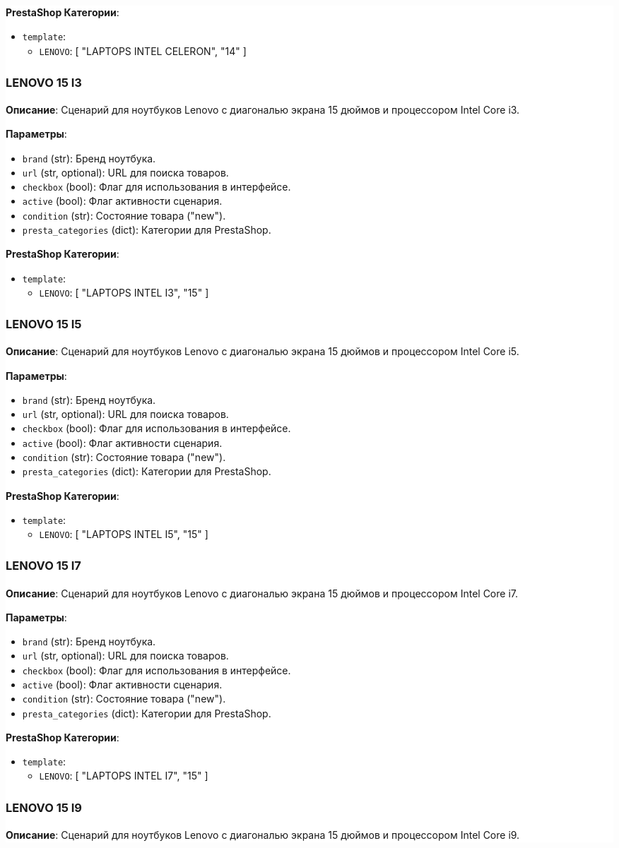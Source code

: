 **PrestaShop Категории**:
-   `template`:
    -   `LENOVO`: [ "LAPTOPS INTEL CELERON", "14" ]
### LENOVO 15 I3
**Описание**: Сценарий для ноутбуков Lenovo с диагональю экрана 15 дюймов и процессором Intel Core i3.

**Параметры**:
-   `brand` (str): Бренд ноутбука.
-   `url` (str, optional): URL для поиска товаров.
-   `checkbox` (bool): Флаг для использования в интерфейсе.
-   `active` (bool): Флаг активности сценария.
-   `condition` (str): Состояние товара ("new").
-   `presta_categories` (dict): Категории для PrestaShop.

**PrestaShop Категории**:
-   `template`:
    -   `LENOVO`: [ "LAPTOPS INTEL I3", "15" ]

### LENOVO 15 I5
**Описание**: Сценарий для ноутбуков Lenovo с диагональю экрана 15 дюймов и процессором Intel Core i5.

**Параметры**:
-   `brand` (str): Бренд ноутбука.
-    `url` (str, optional): URL для поиска товаров.
-   `checkbox` (bool): Флаг для использования в интерфейсе.
-   `active` (bool): Флаг активности сценария.
-   `condition` (str): Состояние товара ("new").
-   `presta_categories` (dict): Категории для PrestaShop.

**PrestaShop Категории**:
-   `template`:
    -   `LENOVO`: [ "LAPTOPS INTEL I5", "15" ]
### LENOVO 15 I7
**Описание**: Сценарий для ноутбуков Lenovo с диагональю экрана 15 дюймов и процессором Intel Core i7.

**Параметры**:
-   `brand` (str): Бренд ноутбука.
-    `url` (str, optional): URL для поиска товаров.
-   `checkbox` (bool): Флаг для использования в интерфейсе.
-   `active` (bool): Флаг активности сценария.
-   `condition` (str): Состояние товара ("new").
-   `presta_categories` (dict): Категории для PrestaShop.

**PrestaShop Категории**:
-   `template`:
    -   `LENOVO`: [ "LAPTOPS INTEL I7", "15" ]
### LENOVO 15 I9
**Описание**: Сценарий для ноутбуков Lenovo с диагональю экрана 15 дюймов и процессором Intel Core i9.

